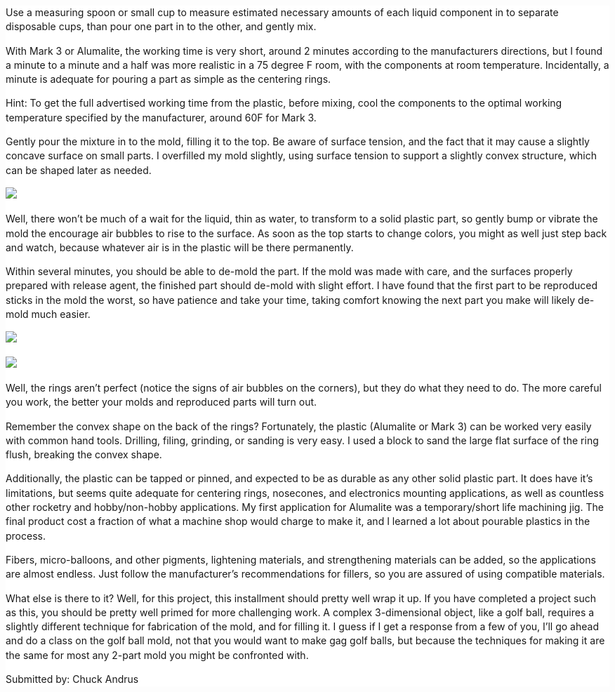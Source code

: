 Use a measuring spoon or small cup to measure estimated necessary amounts of each liquid component in to separate disposable cups, than pour one part in to the other, and gently mix.

With Mark 3 or Alumalite, the working time is very short, around 2 minutes according to the manufacturers directions, but I found a minute to a minute and a half was more realistic in a 75 degree F room, with the components at room temperature. Incidentally, a minute is adequate for pouring a part as simple as the centering rings.

Hint: To get the full advertised working time from the plastic, before mixing, cool the components to the optimal working temperature specified by the manufacturer, around 60F for Mark 3.

Gently pour the mixture in to the mold, filling it to the top. Be aware of surface tension, and the fact that it may cause a slightly concave surface on small parts. I overfilled my mold slightly, using surface tension to support a slightly convex structure, which can be shaped later as needed.

![](http://www.rocketryonline.com/how-to/mm101/pourplst.jpg)

Well, there won’t be much of a wait for the liquid, thin as water, to transform to a solid plastic part, so gently bump or vibrate the mold the encourage air bubbles to rise to the surface. As soon as the top starts to change colors, you might as well just step back and watch, because whatever air is in the plastic will be there permanently.

Within several minutes, you should be able to de-mold the part. If the mold was made with care, and the surfaces properly prepared with release agent, the finished part should de-mold with slight effort. I have found that the first part to be reproduced sticks in the mold the worst, so have patience and take your time, taking comfort knowing the next part you make will likely de-mold much easier.

![](http://www.rocketryonline.com/how-to/mm101/demold2.jpg)

![](http://www.rocketryonline.com/how-to/mm101/parts.jpg)

Well, the rings aren’t perfect (notice the signs of air bubbles on the corners), but they do what they need to do. The more careful you work, the better your molds and reproduced parts will turn out.

Remember the convex shape on the back of the rings? Fortunately, the plastic (Alumalite or Mark 3) can be worked very easily with common hand tools. Drilling, filing, grinding, or sanding is very easy. I used a block to sand the large flat surface of the ring flush, breaking the convex shape.

Additionally, the plastic can be tapped or pinned, and expected to be as durable as any other solid plastic part. It does have it’s limitations, but seems quite adequate for centering rings, nosecones, and electronics mounting applications, as well as countless other rocketry and hobby/non-hobby applications. My first application for Alumalite was a temporary/short life machining jig. The final product cost a fraction of what a machine shop would charge to make it, and I learned a lot about pourable plastics in the process.

Fibers, micro-balloons, and other pigments, lightening materials, and strengthening materials can be added, so the applications are almost endless. Just follow the manufacturer’s recommendations for fillers, so you are assured of using compatible materials.

What else is there to it? Well, for this project, this installment should pretty well wrap it up. If you have completed a project such as this, you should be pretty well primed for more challenging work. A complex 3-dimensional object, like a golf ball, requires a slightly different technique for fabrication of the mold, and for filling it. I guess if I get a response from a few of you, I’ll go ahead and do a class on the golf ball mold, not that you would want to make gag golf balls, but because the techniques for making it are the same for most any 2-part mold you might be confronted with.

Submitted by: Chuck Andrus

